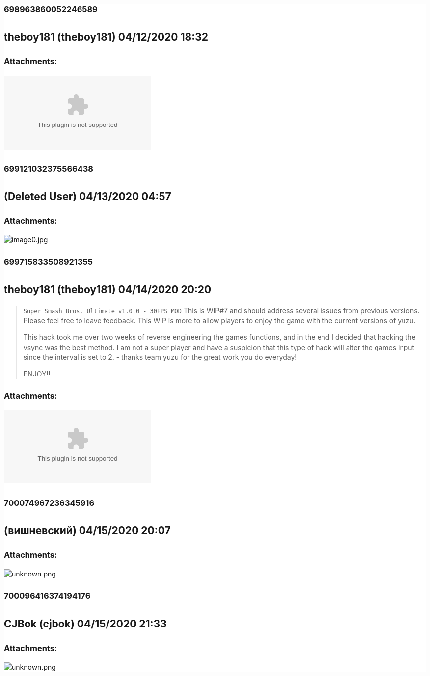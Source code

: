 ### 698963860052246589
## theboy181 (theboy181) 04/12/2020 18:32 

> 
### Attachments: 
![30FPS_WIP6.zip](https://yuzudiscordbackup.s3.us-west-2.amazonaws.com/files-game-mods/698963860052246589_30FPS_WIP6.zip)

### 699121032375566438
##  (Deleted User) 04/13/2020 04:57 

> 
### Attachments: 
![image0.jpg](https://yuzudiscordbackup.s3.us-west-2.amazonaws.com/files-game-mods/699121032375566438_image0.jpg)

### 699715833508921355
## theboy181 (theboy181) 04/14/2020 20:20 

> ``Super Smash Bros. Ultimate v1.0.0 - 30FPS MOD``
> This is WIP#7 and should address several issues from previous versions. Please feel free to leave feedback. This WIP is more to allow players to enjoy the game with the current versions of yuzu.
> 
> This hack took me over two weeks of reverse engineering the games functions, and in the end I decided that hacking the vsync was the best method.  I am not a super player and have a suspicion that this type of hack will alter the games input since the interval is set to 2. - thanks team yuzu for the great work you do everyday!
> 
> ENJOY!!
### Attachments: 
![30FPS_WIP7.zip](https://yuzudiscordbackup.s3.us-west-2.amazonaws.com/files-game-mods/699715833508921355_30FPS_WIP7.zip)

### 700074967236345916
##  (вишневский) 04/15/2020 20:07 

> 
### Attachments: 
![unknown.png](https://yuzudiscordbackup.s3.us-west-2.amazonaws.com/files-game-mods/700074967236345916_unknown.png)

### 700096416374194176
## CJBok (cjbok) 04/15/2020 21:33 

> 
### Attachments: 
![unknown.png](https://yuzudiscordbackup.s3.us-west-2.amazonaws.com/files-game-mods/700096416374194176_unknown.png)
